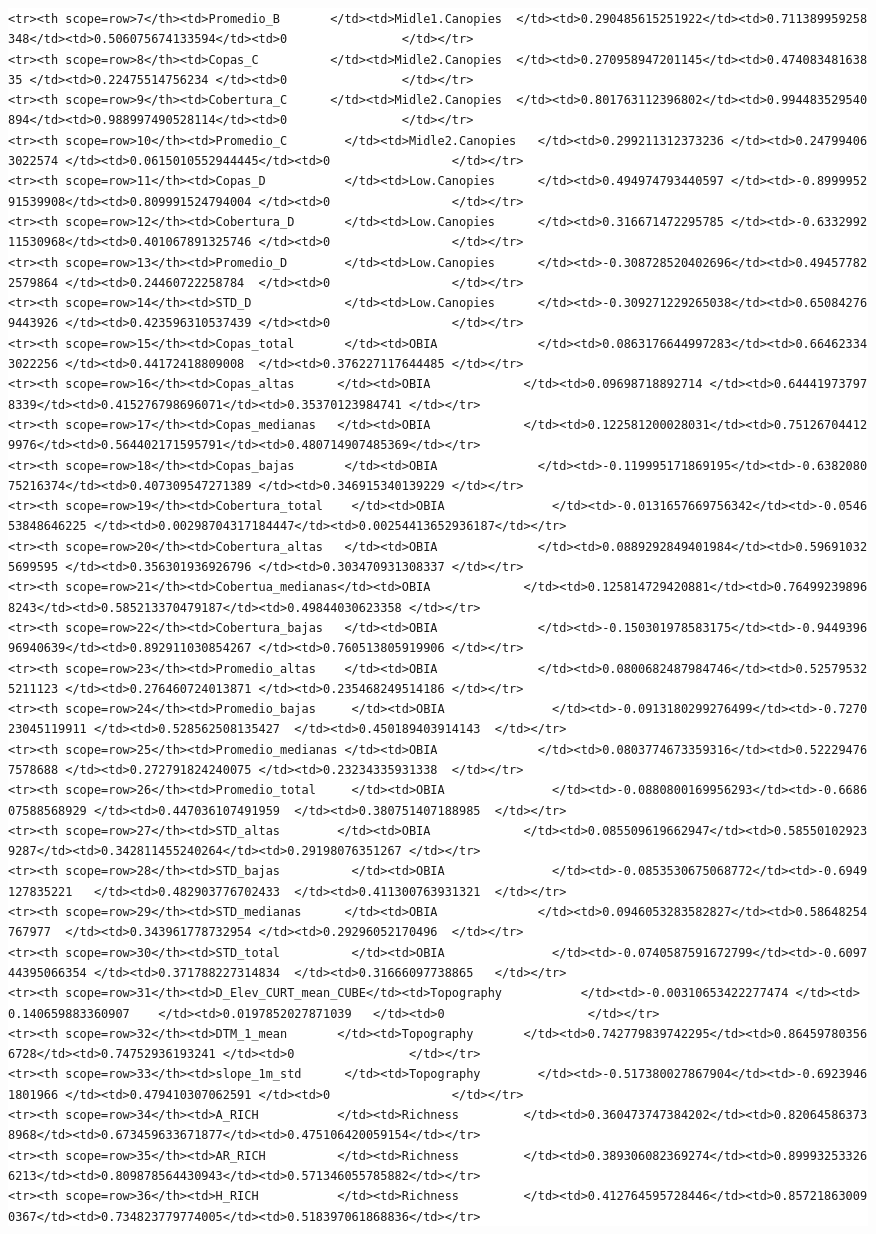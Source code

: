 	<tr><th scope=row>7</th><td>Promedio_B       </td><td>Midle1.Canopies  </td><td>0.290485615251922</td><td>0.711389959258348</td><td>0.506075674133594</td><td>0                </td></tr>
	<tr><th scope=row>8</th><td>Copas_C          </td><td>Midle2.Canopies  </td><td>0.270958947201145</td><td>0.47408348163835 </td><td>0.22475514756234 </td><td>0                </td></tr>
	<tr><th scope=row>9</th><td>Cobertura_C      </td><td>Midle2.Canopies  </td><td>0.801763112396802</td><td>0.994483529540894</td><td>0.988997490528114</td><td>0                </td></tr>
	<tr><th scope=row>10</th><td>Promedio_C        </td><td>Midle2.Canopies   </td><td>0.299211312373236 </td><td>0.247994063022574 </td><td>0.0615010552944445</td><td>0                 </td></tr>
	<tr><th scope=row>11</th><td>Copas_D           </td><td>Low.Canopies      </td><td>0.494974793440597 </td><td>-0.899995291539908</td><td>0.809991524794004 </td><td>0                 </td></tr>
	<tr><th scope=row>12</th><td>Cobertura_D       </td><td>Low.Canopies      </td><td>0.316671472295785 </td><td>-0.633299211530968</td><td>0.401067891325746 </td><td>0                 </td></tr>
	<tr><th scope=row>13</th><td>Promedio_D        </td><td>Low.Canopies      </td><td>-0.308728520402696</td><td>0.494577822579864 </td><td>0.24460722258784  </td><td>0                 </td></tr>
	<tr><th scope=row>14</th><td>STD_D             </td><td>Low.Canopies      </td><td>-0.309271229265038</td><td>0.650842769443926 </td><td>0.423596310537439 </td><td>0                 </td></tr>
	<tr><th scope=row>15</th><td>Copas_total       </td><td>OBIA              </td><td>0.0863176644997283</td><td>0.664623343022256 </td><td>0.44172418809008  </td><td>0.376227117644485 </td></tr>
	<tr><th scope=row>16</th><td>Copas_altas      </td><td>OBIA             </td><td>0.09698718892714 </td><td>0.644419737978339</td><td>0.415276798696071</td><td>0.35370123984741 </td></tr>
	<tr><th scope=row>17</th><td>Copas_medianas   </td><td>OBIA             </td><td>0.122581200028031</td><td>0.751267044129976</td><td>0.564402171595791</td><td>0.480714907485369</td></tr>
	<tr><th scope=row>18</th><td>Copas_bajas       </td><td>OBIA              </td><td>-0.119995171869195</td><td>-0.638208075216374</td><td>0.407309547271389 </td><td>0.346915340139229 </td></tr>
	<tr><th scope=row>19</th><td>Cobertura_total    </td><td>OBIA               </td><td>-0.0131657669756342</td><td>-0.054653848646225 </td><td>0.00298704317184447</td><td>0.00254413652936187</td></tr>
	<tr><th scope=row>20</th><td>Cobertura_altas   </td><td>OBIA              </td><td>0.0889292849401984</td><td>0.596910325699595 </td><td>0.356301936926796 </td><td>0.303470931308337 </td></tr>
	<tr><th scope=row>21</th><td>Cobertua_medianas</td><td>OBIA             </td><td>0.125814729420881</td><td>0.764992398968243</td><td>0.585213370479187</td><td>0.49844030623358 </td></tr>
	<tr><th scope=row>22</th><td>Cobertura_bajas   </td><td>OBIA              </td><td>-0.150301978583175</td><td>-0.944939696940639</td><td>0.892911030854267 </td><td>0.760513805919906 </td></tr>
	<tr><th scope=row>23</th><td>Promedio_altas    </td><td>OBIA              </td><td>0.0800682487984746</td><td>0.525795325211123 </td><td>0.276460724013871 </td><td>0.235468249514186 </td></tr>
	<tr><th scope=row>24</th><td>Promedio_bajas     </td><td>OBIA               </td><td>-0.0913180299276499</td><td>-0.727023045119911 </td><td>0.528562508135427  </td><td>0.450189403914143  </td></tr>
	<tr><th scope=row>25</th><td>Promedio_medianas </td><td>OBIA              </td><td>0.0803774673359316</td><td>0.522294767578688 </td><td>0.272791824240075 </td><td>0.23234335931338  </td></tr>
	<tr><th scope=row>26</th><td>Promedio_total     </td><td>OBIA               </td><td>-0.0880800169956293</td><td>-0.668607588568929 </td><td>0.447036107491959  </td><td>0.380751407188985  </td></tr>
	<tr><th scope=row>27</th><td>STD_altas        </td><td>OBIA             </td><td>0.085509619662947</td><td>0.585501029239287</td><td>0.342811455240264</td><td>0.29198076351267 </td></tr>
	<tr><th scope=row>28</th><td>STD_bajas          </td><td>OBIA               </td><td>-0.0853530675068772</td><td>-0.6949127835221   </td><td>0.482903776702433  </td><td>0.411300763931321  </td></tr>
	<tr><th scope=row>29</th><td>STD_medianas      </td><td>OBIA              </td><td>0.0946053283582827</td><td>0.58648254767977  </td><td>0.343961778732954 </td><td>0.29296052170496  </td></tr>
	<tr><th scope=row>30</th><td>STD_total          </td><td>OBIA               </td><td>-0.0740587591672799</td><td>-0.609744395066354 </td><td>0.371788227314834  </td><td>0.31666097738865   </td></tr>
	<tr><th scope=row>31</th><td>D_Elev_CURT_mean_CUBE</td><td>Topography           </td><td>-0.00310653422277474 </td><td>0.140659883360907    </td><td>0.0197852027871039   </td><td>0                    </td></tr>
	<tr><th scope=row>32</th><td>DTM_1_mean       </td><td>Topography       </td><td>0.742779839742295</td><td>0.864597803566728</td><td>0.74752936193241 </td><td>0                </td></tr>
	<tr><th scope=row>33</th><td>slope_1m_std      </td><td>Topography        </td><td>-0.517380027867904</td><td>-0.69239461801966 </td><td>0.479410307062591 </td><td>0                 </td></tr>
	<tr><th scope=row>34</th><td>A_RICH           </td><td>Richness         </td><td>0.360473747384202</td><td>0.820645863738968</td><td>0.673459633671877</td><td>0.475106420059154</td></tr>
	<tr><th scope=row>35</th><td>AR_RICH          </td><td>Richness         </td><td>0.389306082369274</td><td>0.899932533266213</td><td>0.809878564430943</td><td>0.571346055785882</td></tr>
	<tr><th scope=row>36</th><td>H_RICH           </td><td>Richness         </td><td>0.412764595728446</td><td>0.857218630090367</td><td>0.734823779774005</td><td>0.518397061868836</td></tr>
</tbody>
</table>
